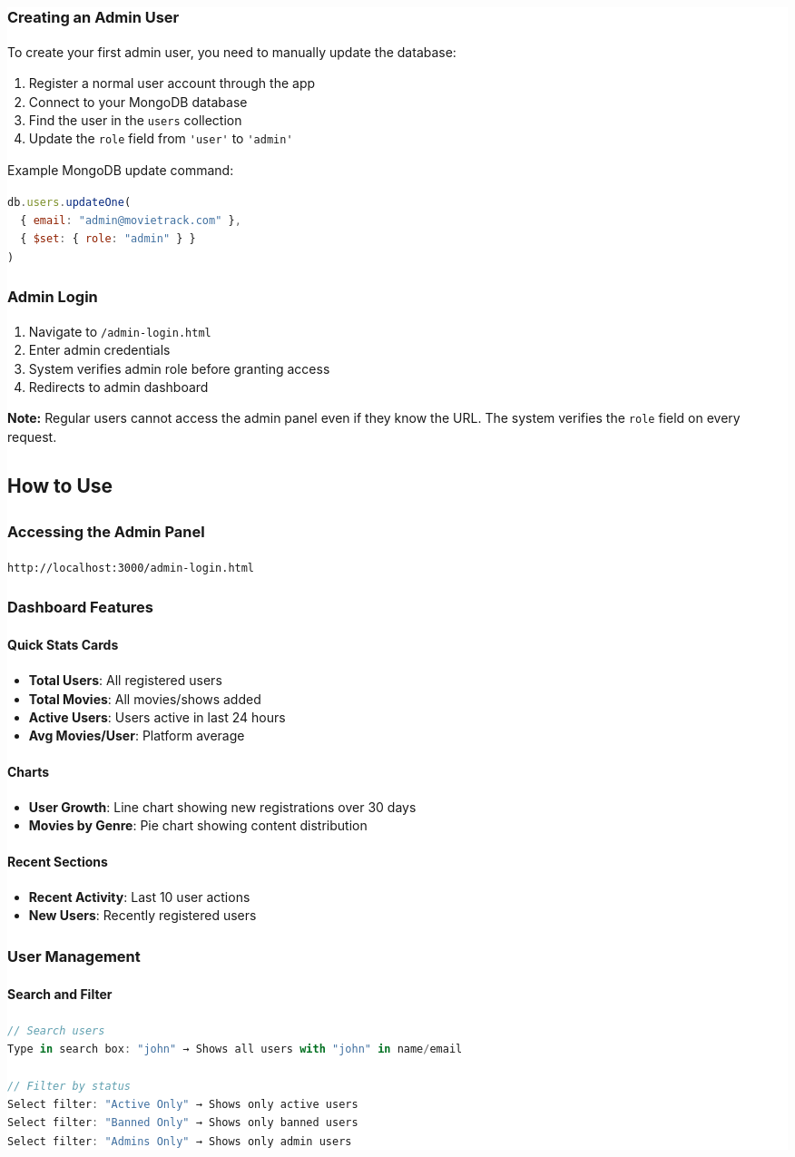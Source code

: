 ### Creating an Admin User
To create your first admin user, you need to manually update the database:

1. Register a normal user account through the app
2. Connect to your MongoDB database
3. Find the user in the `users` collection
4. Update the `role` field from `'user'` to `'admin'`

Example MongoDB update command:
```javascript
db.users.updateOne(
  { email: "admin@movietrack.com" },
  { $set: { role: "admin" } }
)
```

### Admin Login
1. Navigate to `/admin-login.html`
2. Enter admin credentials
3. System verifies admin role before granting access
4. Redirects to admin dashboard

**Note:** Regular users cannot access the admin panel even if they know the URL. The system verifies the `role` field on every request.

## How to Use

### Accessing the Admin Panel
```
http://localhost:3000/admin-login.html
```

### Dashboard Features

#### Quick Stats Cards
- **Total Users**: All registered users
- **Total Movies**: All movies/shows added
- **Active Users**: Users active in last 24 hours
- **Avg Movies/User**: Platform average

#### Charts
- **User Growth**: Line chart showing new registrations over 30 days
- **Movies by Genre**: Pie chart showing content distribution

#### Recent Sections
- **Recent Activity**: Last 10 user actions
- **New Users**: Recently registered users

### User Management

#### Search and Filter
```javascript
// Search users
Type in search box: "john" → Shows all users with "john" in name/email

// Filter by status
Select filter: "Active Only" → Shows only active users
Select filter: "Banned Only" → Shows only banned users
Select filter: "Admins Only" → Shows only admin users
```
